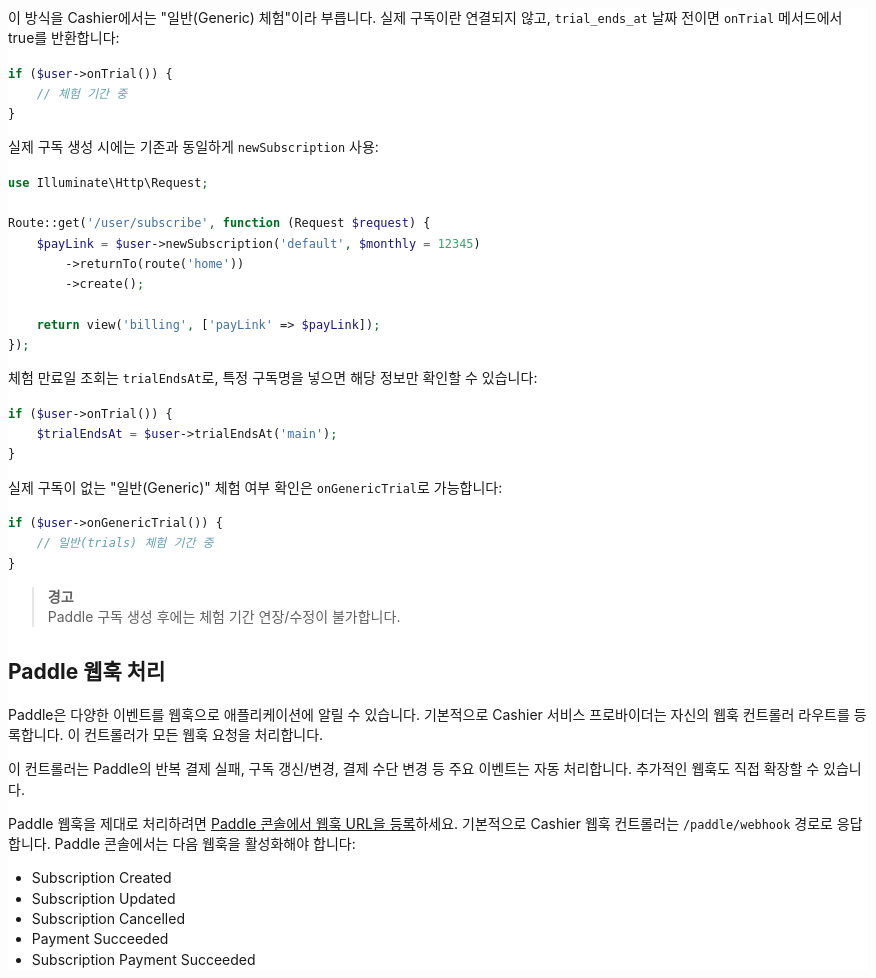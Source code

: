 이 방식을 Cashier에서는 "일반(Generic) 체험"이라 부릅니다. 실제 구독이란 연결되지 않고, `trial_ends_at` 날짜 전이면 `onTrial` 메서드에서 true를 반환합니다:

```php
if ($user->onTrial()) {
    // 체험 기간 중
}
```

실제 구독 생성 시에는 기존과 동일하게 `newSubscription` 사용:

```php
use Illuminate\Http\Request;

Route::get('/user/subscribe', function (Request $request) {
    $payLink = $user->newSubscription('default', $monthly = 12345)
        ->returnTo(route('home'))
        ->create();

    return view('billing', ['payLink' => $payLink]);
});
```

체험 만료일 조회는 `trialEndsAt`로, 특정 구독명을 넣으면 해당 정보만 확인할 수 있습니다:

```php
if ($user->onTrial()) {
    $trialEndsAt = $user->trialEndsAt('main');
}
```

실제 구독이 없는 "일반(Generic)" 체험 여부 확인은 `onGenericTrial`로 가능합니다:

```php
if ($user->onGenericTrial()) {
    // 일반(trials) 체험 기간 중
}
```

> **경고**  
> Paddle 구독 생성 후에는 체험 기간 연장/수정이 불가합니다.

<a name="handling-paddle-webhooks"></a>
## Paddle 웹훅 처리

Paddle은 다양한 이벤트를 웹훅으로 애플리케이션에 알릴 수 있습니다. 기본적으로 Cashier 서비스 프로바이더는 자신의 웹훅 컨트롤러 라우트를 등록합니다. 이 컨트롤러가 모든 웹훅 요청을 처리합니다.

이 컨트롤러는 Paddle의 반복 결제 실패, 구독 갱신/변경, 결제 수단 변경 등 주요 이벤트는 자동 처리합니다. 추가적인 웹훅도 직접 확장할 수 있습니다.

Paddle 웹훅을 제대로 처리하려면 [Paddle 콘솔에서 웹훅 URL을 등록](https://vendors.paddle.com/alerts-webhooks)하세요. 기본적으로 Cashier 웹훅 컨트롤러는 `/paddle/webhook` 경로로 응답합니다. Paddle 콘솔에서는 다음 웹훅을 활성화해야 합니다:

- Subscription Created
- Subscription Updated
- Subscription Cancelled
- Payment Succeeded
- Subscription Payment Succeeded
